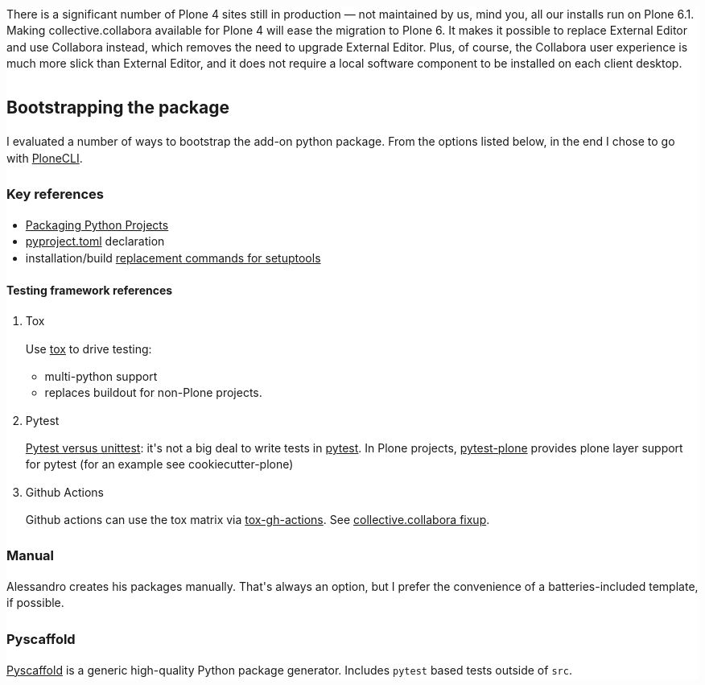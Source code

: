 There is a significant number of Plone 4 sites still in production — not maintained by us, mind you, all our installs run on Plone 6.1.
Making collective.collabora available for Plone 4 will ease the migration to Plone 6. 
It makes it possible to replace External Editor and use Collabora instead, which removes the need to upgrade External Editor.
Plus, of course, the Collabora user experience is much more slick than External Editor, and it does not require a local software component to be installed on each client desktop.

## Bootstrapping the package

I evaluated a number of ways to bootstrap the add-on python package.
From the options listed below, in the end I chose to go with [PloneCLI](https://pypi.org/project/plonecli/).

### Key references

-   [Packaging Python Projects](../references/PackagingPythonProjects.md)
-   [pyproject.toml](https://packaging.python.org/en/latest/guides/writing-pyproject-toml/) declaration
-   installation/build [replacement commands for setuptools](https://packaging.python.org/en/latest/discussions/setup-py-deprecated/#setup-py-deprecated)

#### Testing framework references

1.  Tox

    Use [tox](https://christophergs.com/python/2020/04/12/python-tox-why-use-it-and-tutorial/) to drive testing:
    
    -   multi-python support
    -   replaces buildout for non-Plone projects.

2.  Pytest

    [Pytest versus unittest](https://builtin.com/data-science/pytest-vs-unittest): it's not a big deal to write tests in [pytest](https://docs.pytest.org/en/stable/).
    In Plone projects, [pytest-plone](https://pypi.org/project/pytest-plone/) provides plone layer support for pytest (for an example see cookiecutter-plone)

3.  Github Actions

    Github actions can use the tox matrix via [tox-gh-actions](https://github.com/ymyzk/tox-gh-actions). See [collective.collabora fixup](https://github.com/collective/collective.collabora/commit/d6c5401530bce69e4992fd93594aea975876131a).


### Manual

Alessandro creates his packages manually. That's always an option, but I prefer the convenience of a batteries-included template, if possible.


### Pyscaffold

[Pyscaffold](https://pyscaffold.org/en/latest/index.html) is a generic high-quality Python package generator. 
Includes `pytest` based tests outside of `src`.
